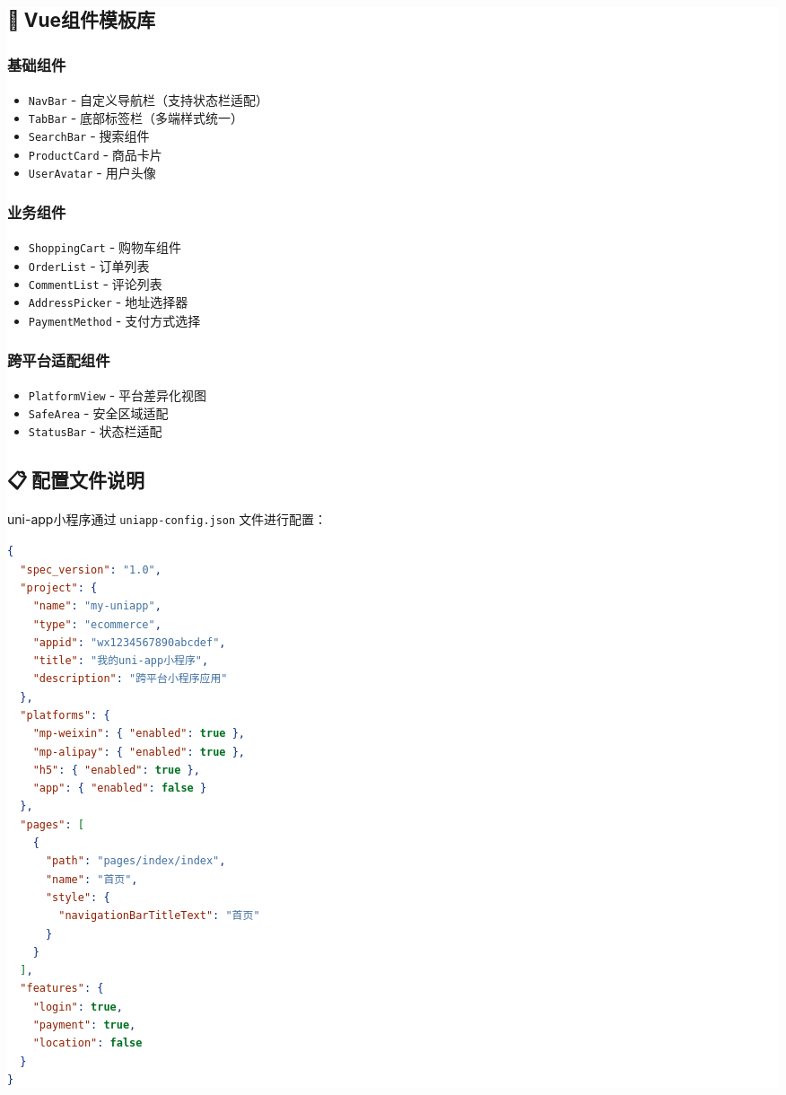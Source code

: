 ## 🎨 Vue组件模板库

### 基础组件
- `NavBar` - 自定义导航栏（支持状态栏适配）
- `TabBar` - 底部标签栏（多端样式统一）
- `SearchBar` - 搜索组件
- `ProductCard` - 商品卡片
- `UserAvatar` - 用户头像

### 业务组件
- `ShoppingCart` - 购物车组件
- `OrderList` - 订单列表
- `CommentList` - 评论列表
- `AddressPicker` - 地址选择器
- `PaymentMethod` - 支付方式选择

### 跨平台适配组件
- `PlatformView` - 平台差异化视图
- `SafeArea` - 安全区域适配
- `StatusBar` - 状态栏适配

## 📋 配置文件说明

uni-app小程序通过 `uniapp-config.json` 文件进行配置：

```json
{
  "spec_version": "1.0",
  "project": {
    "name": "my-uniapp",
    "type": "ecommerce",
    "appid": "wx1234567890abcdef",
    "title": "我的uni-app小程序",
    "description": "跨平台小程序应用"
  },
  "platforms": {
    "mp-weixin": { "enabled": true },
    "mp-alipay": { "enabled": true },
    "h5": { "enabled": true },
    "app": { "enabled": false }
  },
  "pages": [
    {
      "path": "pages/index/index",
      "name": "首页",
      "style": {
        "navigationBarTitleText": "首页"
      }
    }
  ],
  "features": {
    "login": true,
    "payment": true,
    "location": false
  }
}
```

